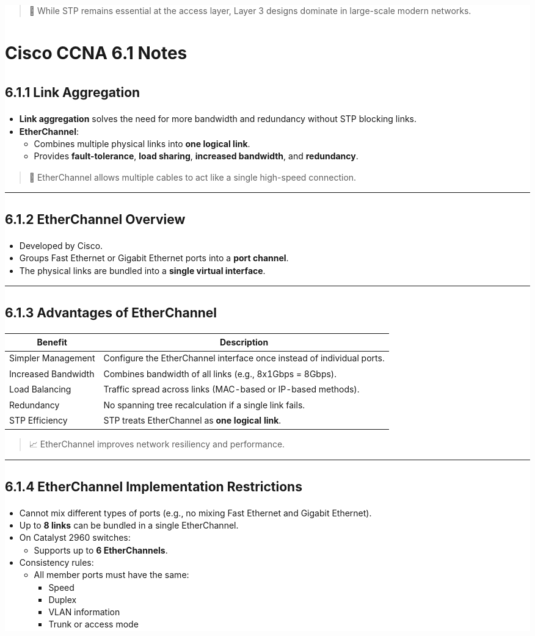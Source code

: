 > 🔄 While STP remains essential at the access layer, Layer 3 designs dominate in large-scale modern networks.
> 

# Cisco CCNA 6.1 Notes

## 6.1.1 Link Aggregation

- **Link aggregation** solves the need for more bandwidth and redundancy without STP blocking links.
- **EtherChannel**:
    - Combines multiple physical links into **one logical link**.
    - Provides **fault-tolerance**, **load sharing**, **increased bandwidth**, and **redundancy**.

> 🔗 EtherChannel allows multiple cables to act like a single high-speed connection.
> 

---

## 6.1.2 EtherChannel Overview

- Developed by Cisco.
- Groups Fast Ethernet or Gigabit Ethernet ports into a **port channel**.
- The physical links are bundled into a **single virtual interface**.

---

## 6.1.3 Advantages of EtherChannel

| Benefit | Description |
| --- | --- |
| Simpler Management | Configure the EtherChannel interface once instead of individual ports. |
| Increased Bandwidth | Combines bandwidth of all links (e.g., 8x1Gbps = 8Gbps). |
| Load Balancing | Traffic spread across links (MAC-based or IP-based methods). |
| Redundancy | No spanning tree recalculation if a single link fails. |
| STP Efficiency | STP treats EtherChannel as **one logical link**. |

> 📈 EtherChannel improves network resiliency and performance.
> 

---

## 6.1.4 EtherChannel Implementation Restrictions

- Cannot mix different types of ports (e.g., no mixing Fast Ethernet and Gigabit Ethernet).
- Up to **8 links** can be bundled in a single EtherChannel.
- On Catalyst 2960 switches:
    - Supports up to **6 EtherChannels**.
- Consistency rules:
    - All member ports must have the same:
        - Speed
        - Duplex
        - VLAN information
        - Trunk or access mode
